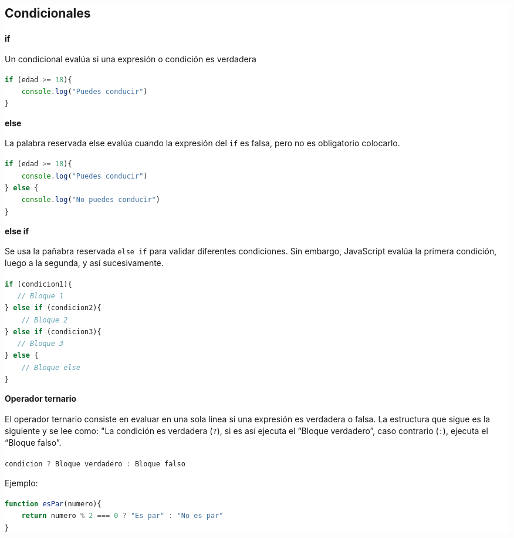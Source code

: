 ## Condicionales

**if**

Un condicional evalúa si una expresión o condición es verdadera

```js
if (edad >= 18){
    console.log("Puedes conducir")
}
```

**else**

La palabra reservada else evalúa cuando la expresión del `if` es falsa, pero no es obligatorio colocarlo.

```js
if (edad >= 18){
    console.log("Puedes conducir")
} else {
    console.log("No puedes conducir")
}
```

**else if**

Se usa la pañabra reservada `else if` para validar diferentes condiciones. Sin embargo, JavaScript evalúa la primera condición, luego a la segunda, y así sucesivamente.

```js
if (condicion1){
   // Bloque 1
} else if (condicion2){
    // Bloque 2
} else if (condicion3){
   // Bloque 3
} else {
    // Bloque else
}
```

**Operador ternario**

El operador ternario consiste en evaluar en una sola linea si una expresión es verdadera o falsa. La estructura que sigue es la siguiente y se lee como: "La condición es verdadera (`?`), si es así ejecuta el “Bloque verdadero”, caso contrario (`:`), ejecuta el “Bloque falso”.

```js
condicion ? Bloque verdadero : Bloque falso
```

Ejemplo:

```js
function esPar(numero){
    return numero % 2 === 0 ? "Es par" : "No es par"
}
```
